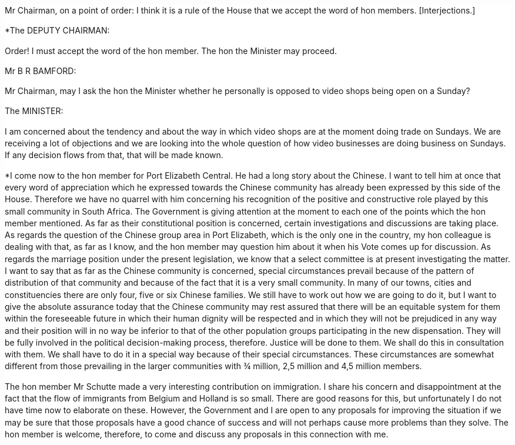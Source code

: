 <p>Mr Chairman, on a point of order: I think it is a rule of the House that we accept the word of hon members. [Interjections.]</p>

</speech>

<speech by="#deputy_chairman">

<from>*The <person refersTo="hansard_za">DEPUTY CHAIRMAN</person>:</from>

<p>Order! I must accept the word of the hon member. The hon the Minister may proceed.</p>

</speech>

<speech by="#bamford">

<from>Mr <person refersTo="hansard_za">B R BAMFORD</person>:</from>

<p>Mr Chairman, may I ask the hon the Minister whether he personally is opposed to video shops being open on a Sunday?</p>

</speech>

<speech by="#minister">

<from>The <person refersTo="hansard_za">MINISTER</person>:</from>

<p>I am concerned about the tendency and about the way in which video shops are at the moment doing trade on Sundays. We are receiving a lot of objections and we are looking into the whole question of how video businesses are doing business on Sundays. If any decision flows from that, that will be made known.</p>

<p>*I come now to the hon member for Port Elizabeth Central. He had a long story about the Chinese. I want to tell him at once that every word of appreciation which he expressed towards the Chinese community has already been expressed by this side of the House. Therefore we have no quarrel with him concerning his recognition of the positive and constructive role played by this small community in South Africa. The Government is giving attention at the moment to each one of the points which the hon member mentioned. As far as their constitutional position is concerned, certain investigations and discussions are taking place. As regards the question of the Chinese group area in Port Elizabeth, which is the only one in the country, my hon colleague is dealing with that, as far as I know, and the hon member may question him about it when his Vote comes up for discussion. As regards the marriage position under the present legislation, we know that a select committee is at present investigating the matter. I want to say that as far as the Chinese community is concerned, special circumstances prevail because of the pattern of distribution of that community and because of the fact that it is a very small community. In many of our towns, cities and constituencies there are only four, five or six Chinese families. We still have to work out how we are going to do it, but I want to give the absolute assurance today that the Chinese community may rest assured that there will be an equitable system for them within the foreseeable future in which their human dignity will be respected and in which they will not be prejudiced in any way and their position will in no way be inferior to that of the other population groups participating in the new dispensation. They will be fully involved in the political decision-making process, therefore. Justice will be done to them. We shall do this in consultation with them. We shall have to do it in a special way because of their special circumstances. These circumstances are somewhat different from those prevailing in the larger communities with &#x00BE; million, 2,5 million and 4,5 million members.</p>

<p>The hon member Mr Schutte made a very interesting contribution on immigration. I share his concern and disappointment at the fact that the flow of immigrants from Belgium and Holland is so small. There are good reasons for this, but unfortunately I do not have time now to elaborate on these. However, the Government and I are open to any proposals for improving the situation if we may be sure that those proposals have a good chance of success and will not perhaps cause more problems than they solve. The hon member is welcome, therefore, to come <span class="col_5783-5784" refersTo="page_0224"/>and discuss any proposals in this connection with me.</p>
